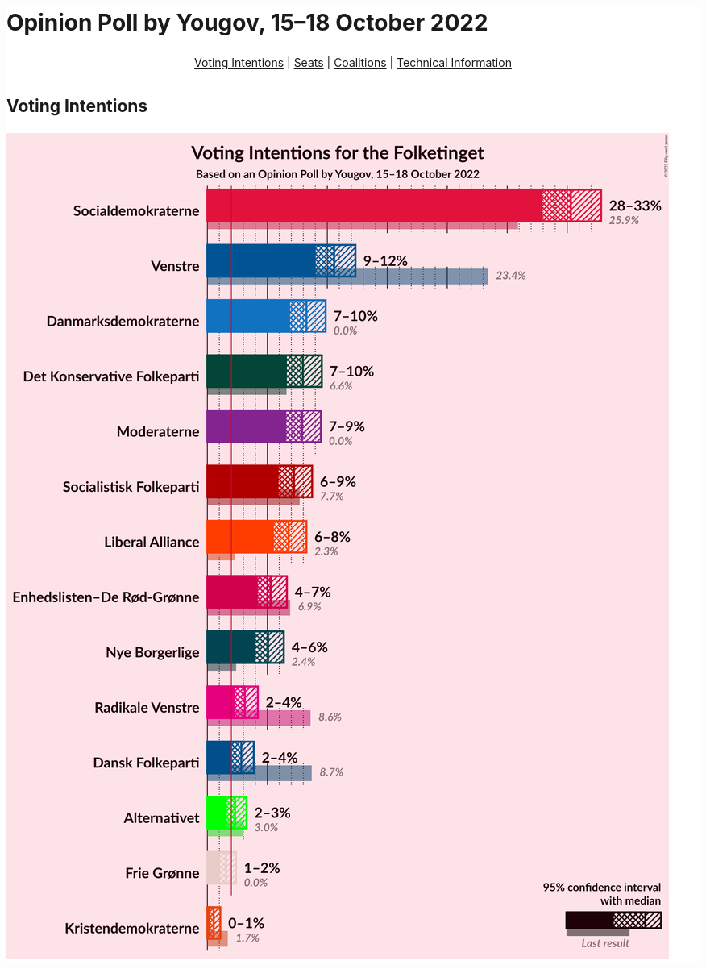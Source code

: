 # Opinion Poll by Yougov, 15–18 October 2022

<p align="center"><a href="#voting-intentions">Voting Intentions</a> | <a href="#seats">Seats</a> | <a href="#coalitions">Coalitions</a> | <a href="#technical-information">Technical Information</a></p>

## Voting Intentions

![Graph with voting intentions not yet produced](2022-10-18-Yougov.png "Voting Intentions")
